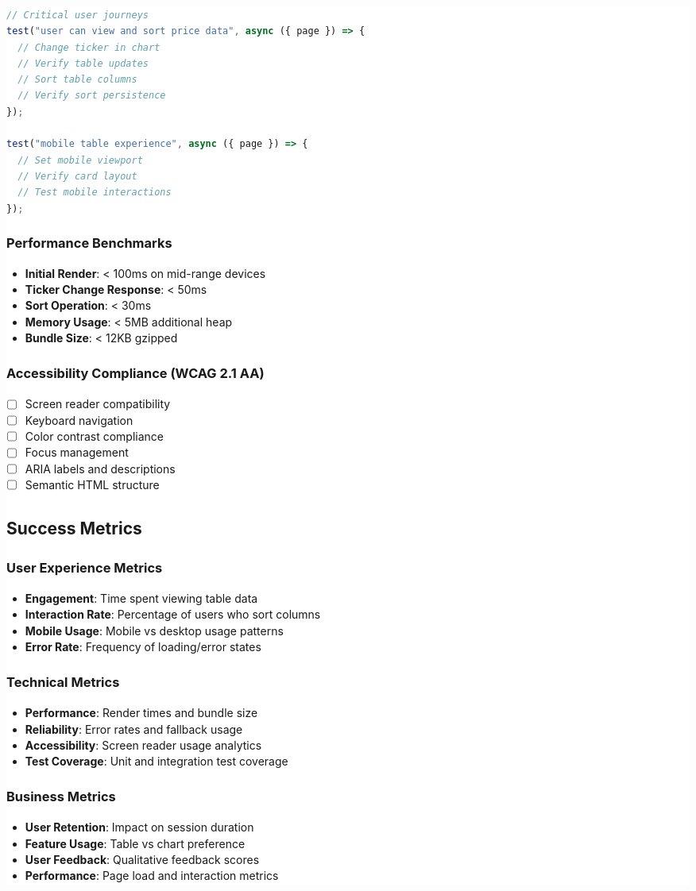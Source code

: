 ```typescript
// Critical user journeys
test("user can view and sort price data", async ({ page }) => {
  // Change ticker in chart
  // Verify table updates
  // Sort table columns
  // Verify sort persistence
});

test("mobile table experience", async ({ page }) => {
  // Set mobile viewport
  // Verify card layout
  // Test mobile interactions
});
```

### Performance Benchmarks

- **Initial Render**: < 100ms on mid-range devices
- **Ticker Change Response**: < 50ms
- **Sort Operation**: < 30ms
- **Memory Usage**: < 5MB additional heap
- **Bundle Size**: < 12KB gzipped

### Accessibility Compliance (WCAG 2.1 AA)

- [ ] Screen reader compatibility
- [ ] Keyboard navigation
- [ ] Color contrast compliance
- [ ] Focus management
- [ ] ARIA labels and descriptions
- [ ] Semantic HTML structure

## Success Metrics

### User Experience Metrics

- **Engagement**: Time spent viewing table data
- **Interaction Rate**: Percentage of users who sort columns
- **Mobile Usage**: Mobile vs desktop usage patterns
- **Error Rate**: Frequency of loading/error states

### Technical Metrics

- **Performance**: Render times and bundle size
- **Reliability**: Error rates and fallback usage
- **Accessibility**: Screen reader usage analytics
- **Test Coverage**: Unit and integration test coverage

### Business Metrics

- **User Retention**: Impact on session duration
- **Feature Usage**: Table vs chart preference
- **User Feedback**: Qualitative feedback scores
- **Performance**: Page load and interaction metrics
